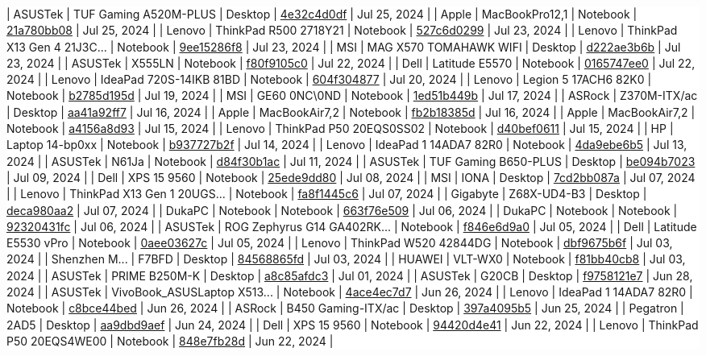 | ASUSTek       | TUF Gaming A520M-PLUS       | Desktop     | [4e32c4d0df](https://linux-hardware.org/?probe=4e32c4d0df) | Jul 25, 2024 |
| Apple         | MacBookPro12,1              | Notebook    | [21a780bb08](https://linux-hardware.org/?probe=21a780bb08) | Jul 25, 2024 |
| Lenovo        | ThinkPad R500 2718Y21       | Notebook    | [527c6d0299](https://linux-hardware.org/?probe=527c6d0299) | Jul 23, 2024 |
| Lenovo        | ThinkPad X13 Gen 4 21J3C... | Notebook    | [9ee15286f8](https://linux-hardware.org/?probe=9ee15286f8) | Jul 23, 2024 |
| MSI           | MAG X570 TOMAHAWK WIFI      | Desktop     | [d222ae3b6b](https://linux-hardware.org/?probe=d222ae3b6b) | Jul 23, 2024 |
| ASUSTek       | X555LN                      | Notebook    | [f80f9105c0](https://linux-hardware.org/?probe=f80f9105c0) | Jul 22, 2024 |
| Dell          | Latitude E5570              | Notebook    | [0165747ee0](https://linux-hardware.org/?probe=0165747ee0) | Jul 22, 2024 |
| Lenovo        | IdeaPad 720S-14IKB 81BD     | Notebook    | [604f304877](https://linux-hardware.org/?probe=604f304877) | Jul 20, 2024 |
| Lenovo        | Legion 5 17ACH6 82K0        | Notebook    | [b2785d195d](https://linux-hardware.org/?probe=b2785d195d) | Jul 19, 2024 |
| MSI           | GE60 0NC\0ND                | Notebook    | [1ed51b449b](https://linux-hardware.org/?probe=1ed51b449b) | Jul 17, 2024 |
| ASRock        | Z370M-ITX/ac                | Desktop     | [aa41a92ff7](https://linux-hardware.org/?probe=aa41a92ff7) | Jul 16, 2024 |
| Apple         | MacBookAir7,2               | Notebook    | [fb2b18385d](https://linux-hardware.org/?probe=fb2b18385d) | Jul 16, 2024 |
| Apple         | MacBookAir7,2               | Notebook    | [a4156a8d93](https://linux-hardware.org/?probe=a4156a8d93) | Jul 15, 2024 |
| Lenovo        | ThinkPad P50 20EQS0SS02     | Notebook    | [d40bef0611](https://linux-hardware.org/?probe=d40bef0611) | Jul 15, 2024 |
| HP            | Laptop 14-bp0xx             | Notebook    | [b937727b2f](https://linux-hardware.org/?probe=b937727b2f) | Jul 14, 2024 |
| Lenovo        | IdeaPad 1 14ADA7 82R0       | Notebook    | [4da9ebe6b5](https://linux-hardware.org/?probe=4da9ebe6b5) | Jul 13, 2024 |
| ASUSTek       | N61Ja                       | Notebook    | [d84f30b1ac](https://linux-hardware.org/?probe=d84f30b1ac) | Jul 11, 2024 |
| ASUSTek       | TUF Gaming B650-PLUS        | Desktop     | [be094b7023](https://linux-hardware.org/?probe=be094b7023) | Jul 09, 2024 |
| Dell          | XPS 15 9560                 | Notebook    | [25ede9dd80](https://linux-hardware.org/?probe=25ede9dd80) | Jul 08, 2024 |
| MSI           | IONA                        | Desktop     | [7cd2bb087a](https://linux-hardware.org/?probe=7cd2bb087a) | Jul 07, 2024 |
| Lenovo        | ThinkPad X13 Gen 1 20UGS... | Notebook    | [fa8f1445c6](https://linux-hardware.org/?probe=fa8f1445c6) | Jul 07, 2024 |
| Gigabyte      | Z68X-UD4-B3                 | Desktop     | [deca980aa2](https://linux-hardware.org/?probe=deca980aa2) | Jul 07, 2024 |
| DukaPC        | Notebook                    | Notebook    | [663f76e509](https://linux-hardware.org/?probe=663f76e509) | Jul 06, 2024 |
| DukaPC        | Notebook                    | Notebook    | [92320431fc](https://linux-hardware.org/?probe=92320431fc) | Jul 06, 2024 |
| ASUSTek       | ROG Zephyrus G14 GA402RK... | Notebook    | [f846e6d9a0](https://linux-hardware.org/?probe=f846e6d9a0) | Jul 05, 2024 |
| Dell          | Latitude E5530 vPro         | Notebook    | [0aee03627c](https://linux-hardware.org/?probe=0aee03627c) | Jul 05, 2024 |
| Lenovo        | ThinkPad W520 42844DG       | Notebook    | [dbf9675b6f](https://linux-hardware.org/?probe=dbf9675b6f) | Jul 03, 2024 |
| Shenzhen M... | F7BFD                       | Desktop     | [84568865fd](https://linux-hardware.org/?probe=84568865fd) | Jul 03, 2024 |
| HUAWEI        | VLT-WX0                     | Notebook    | [f81bb40cb8](https://linux-hardware.org/?probe=f81bb40cb8) | Jul 03, 2024 |
| ASUSTek       | PRIME B250M-K               | Desktop     | [a8c85afdc3](https://linux-hardware.org/?probe=a8c85afdc3) | Jul 01, 2024 |
| ASUSTek       | G20CB                       | Desktop     | [f9758121e7](https://linux-hardware.org/?probe=f9758121e7) | Jun 28, 2024 |
| ASUSTek       | VivoBook_ASUSLaptop X513... | Notebook    | [4ace4ec7d7](https://linux-hardware.org/?probe=4ace4ec7d7) | Jun 26, 2024 |
| Lenovo        | IdeaPad 1 14ADA7 82R0       | Notebook    | [c8bce44bed](https://linux-hardware.org/?probe=c8bce44bed) | Jun 26, 2024 |
| ASRock        | B450 Gaming-ITX/ac          | Desktop     | [397a4095b5](https://linux-hardware.org/?probe=397a4095b5) | Jun 25, 2024 |
| Pegatron      | 2AD5                        | Desktop     | [aa9dbd9aef](https://linux-hardware.org/?probe=aa9dbd9aef) | Jun 24, 2024 |
| Dell          | XPS 15 9560                 | Notebook    | [94420d4e41](https://linux-hardware.org/?probe=94420d4e41) | Jun 22, 2024 |
| Lenovo        | ThinkPad P50 20EQS4WE00     | Notebook    | [848e7fb28d](https://linux-hardware.org/?probe=848e7fb28d) | Jun 22, 2024 |